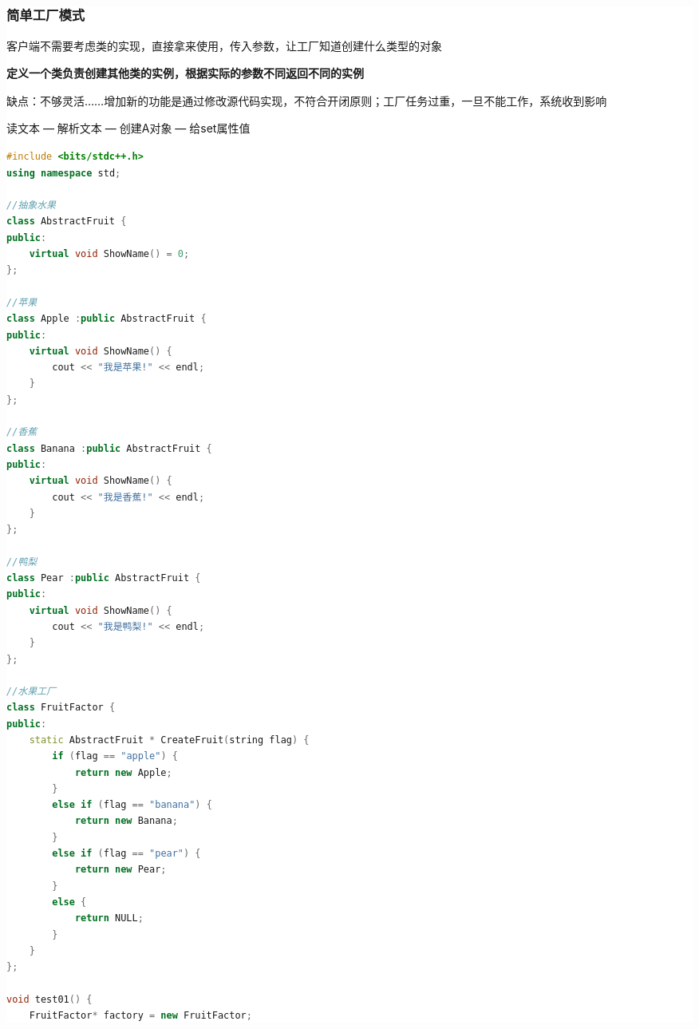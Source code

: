 ### 简单工厂模式

客户端不需要考虑类的实现，直接拿来使用，传入参数，让工厂知道创建什么类型的对象

**定义一个类负责创建其他类的实例，根据实际的参数不同返回不同的实例**

缺点：不够灵活……增加新的功能是通过修改源代码实现，不符合开闭原则；工厂任务过重，一旦不能工作，系统收到影响

读文本 — 解析文本 — 创建A对象 — 给set属性值

```c++
#include <bits/stdc++.h>
using namespace std;

//抽象水果
class AbstractFruit {
public:
	virtual void ShowName() = 0;
};

//苹果
class Apple :public AbstractFruit {
public:
	virtual void ShowName() {
		cout << "我是苹果!" << endl;
	}
};

//香蕉
class Banana :public AbstractFruit {
public:
	virtual void ShowName() {
		cout << "我是香蕉!" << endl;
	}
};

//鸭梨
class Pear :public AbstractFruit {
public:
	virtual void ShowName() {
		cout << "我是鸭梨!" << endl;
	}
};

//水果工厂
class FruitFactor {
public:
	static AbstractFruit * CreateFruit(string flag) {
		if (flag == "apple") {
			return new Apple;
		}
		else if (flag == "banana") {
			return new Banana;
		}
		else if (flag == "pear") {
			return new Pear;
		}
		else {
			return NULL;
		}
	}
};

void test01() {
	FruitFactor* factory = new FruitFactor;
```